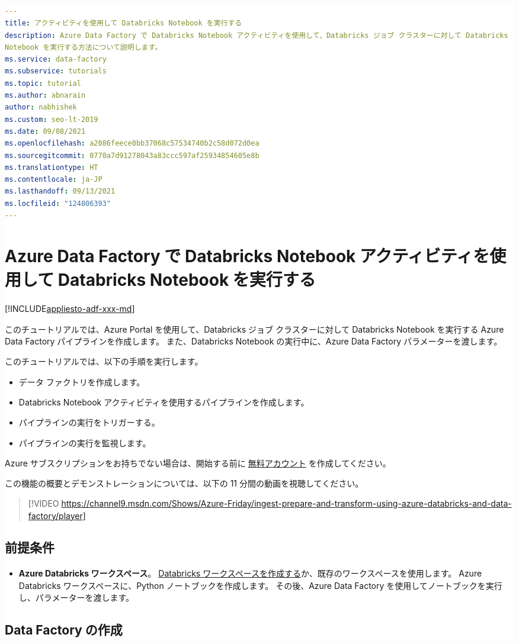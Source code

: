 ```yaml
---
title: アクティビティを使用して Databricks Notebook を実行する
description: Azure Data Factory で Databricks Notebook アクティビティを使用して、Databricks ジョブ クラスターに対して Databricks Notebook を実行する方法について説明します。
ms.service: data-factory
ms.subservice: tutorials
ms.topic: tutorial
ms.author: abnarain
author: nabhishek
ms.custom: seo-lt-2019
ms.date: 09/08/2021
ms.openlocfilehash: a2086feece0bb37068c57534740b2c58d072d0ea
ms.sourcegitcommit: 0770a7d91278043a83ccc597af25934854605e8b
ms.translationtype: HT
ms.contentlocale: ja-JP
ms.lasthandoff: 09/13/2021
ms.locfileid: "124806393"
---
```

# <a name="run-a-databricks-notebook-with-the-databricks-notebook-activity-in-azure-data-factory"></a>Azure Data Factory で Databricks Notebook アクティビティを使用して Databricks Notebook を実行する

[!INCLUDE[appliesto-adf-xxx-md](includes/appliesto-adf-xxx-md.md)]

このチュートリアルでは、Azure Portal を使用して、Databricks ジョブ クラスターに対して Databricks Notebook を実行する Azure Data Factory パイプラインを作成します。 また、Databricks Notebook の実行中に、Azure Data Factory パラメーターを渡します。

このチュートリアルでは、以下の手順を実行します。

  - データ ファクトリを作成します。

  - Databricks Notebook アクティビティを使用するパイプラインを作成します。

  - パイプラインの実行をトリガーする。

  - パイプラインの実行を監視します。

Azure サブスクリプションをお持ちでない場合は、開始する前に [無料アカウント](https://azure.microsoft.com/free/) を作成してください。

この機能の概要とデモンストレーションについては、以下の 11 分間の動画を視聴してください。

> [!VIDEO https://channel9.msdn.com/Shows/Azure-Friday/ingest-prepare-and-transform-using-azure-databricks-and-data-factory/player]

## <a name="prerequisites"></a>前提条件

  - **Azure Databricks ワークスペース**。 [Databricks ワークスペースを作成する](/azure/databricks/scenarios/quickstart-create-databricks-workspace-portal)か、既存のワークスペースを使用します。 Azure Databricks ワークスペースに、Python ノートブックを作成します。 その後、Azure Data Factory を使用してノートブックを実行し、パラメーターを渡します。

## <a name="create-a-data-factory"></a>Data Factory の作成

